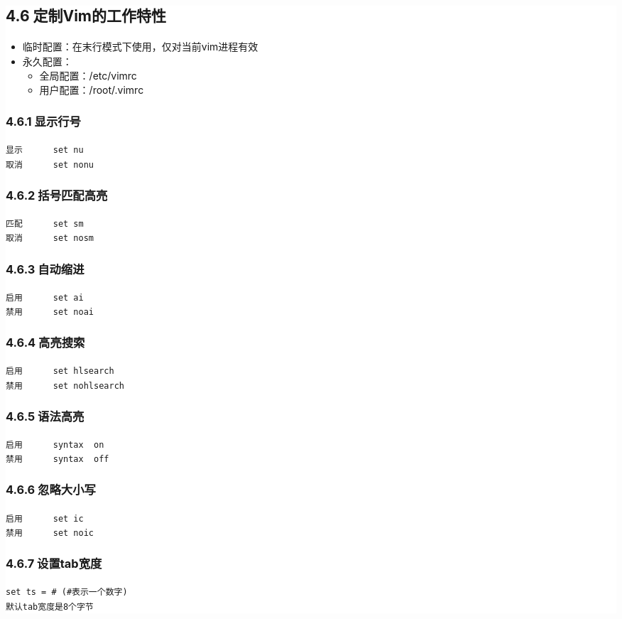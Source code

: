 

**4.6 定制Vim的工作特性**
---

- 临时配置：在末行模式下使用，仅对当前vim进程有效
- 永久配置：
    - 全局配置：/etc/vimrc
    - 用户配置：/root/.vimrc



### 4.6.1 显示行号

    显示		set nu
    取消		set nonu



### **4.6.2 括号匹配高亮**

	匹配		set sm
	取消		set nosm



### **4.6.3 自动缩进**

	启用		set ai
	禁用		set noai



### **4.6.4 高亮搜索**

	启用		set	hlsearch
	禁用		set	nohlsearch



### **4.6.5 语法高亮**

	启用		syntax  on
	禁用		syntax	off



### **4.6.6 忽略大小写**

	启用		set ic
	禁用		set noic



### **4.6.7 设置tab宽度**

	set ts = # (#表示一个数字)
	默认tab宽度是8个字节


